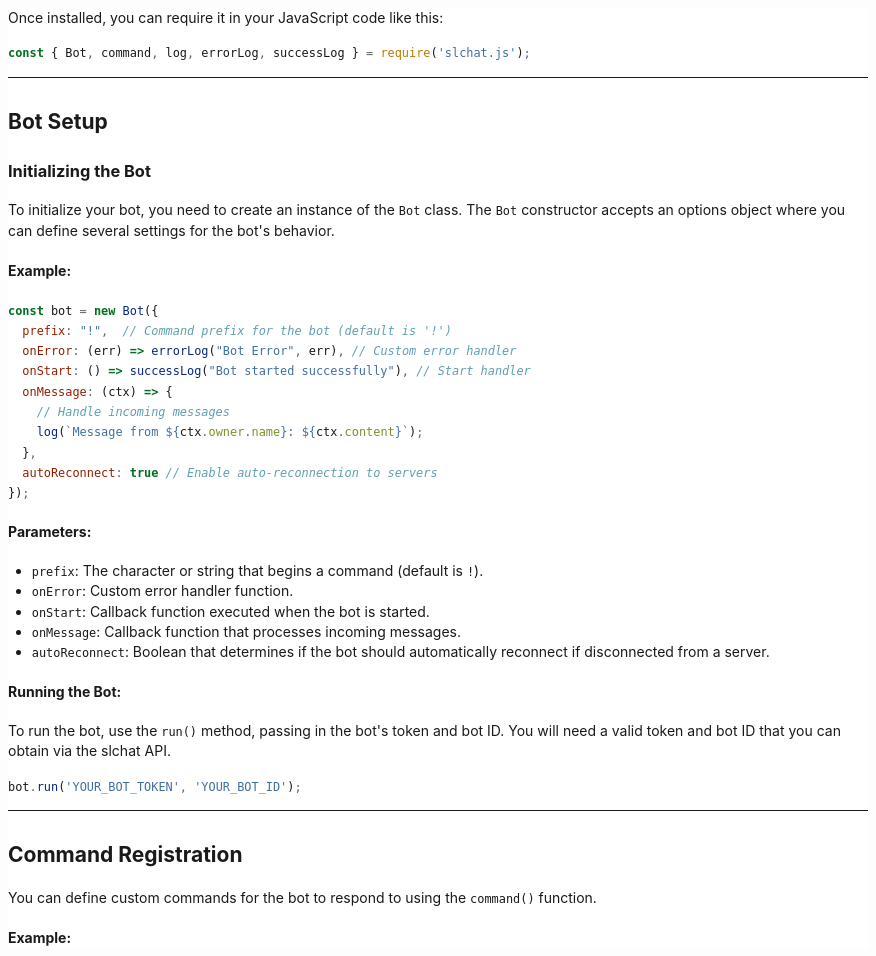 Once installed, you can require it in your JavaScript code like this:

```javascript
const { Bot, command, log, errorLog, successLog } = require('slchat.js');
```

---

## Bot Setup

### Initializing the Bot

To initialize your bot, you need to create an instance of the `Bot` class. The `Bot` constructor accepts an options object where you can define several settings for the bot's behavior.

#### Example:

```javascript
const bot = new Bot({
  prefix: "!",  // Command prefix for the bot (default is '!')
  onError: (err) => errorLog("Bot Error", err), // Custom error handler
  onStart: () => successLog("Bot started successfully"), // Start handler
  onMessage: (ctx) => {
    // Handle incoming messages
    log(`Message from ${ctx.owner.name}: ${ctx.content}`);
  },
  autoReconnect: true // Enable auto-reconnection to servers
});
```

#### Parameters:

* `prefix`: The character or string that begins a command (default is `!`).
* `onError`: Custom error handler function.
* `onStart`: Callback function executed when the bot is started.
* `onMessage`: Callback function that processes incoming messages.
* `autoReconnect`: Boolean that determines if the bot should automatically reconnect if disconnected from a server.

#### Running the Bot:

To run the bot, use the `run()` method, passing in the bot's token and bot ID. You will need a valid token and bot ID that you can obtain via the slchat API.

```javascript
bot.run('YOUR_BOT_TOKEN', 'YOUR_BOT_ID');
```

---

## Command Registration

You can define custom commands for the bot to respond to using the `command()` function.

#### Example:
